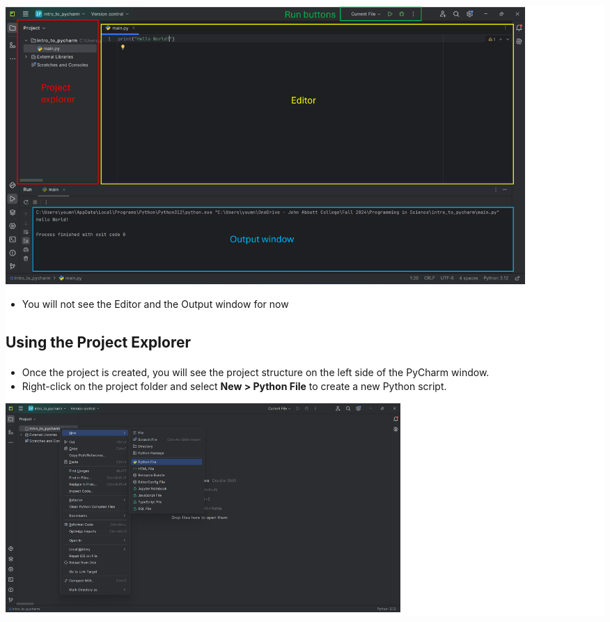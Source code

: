  <img src="Getting_started/images/pycharm_layout.png" height="400" class="inline-img">

- You will not see the Editor and the Output window for now

## Using the Project Explorer

- Once the project is created, you will see the project structure on the left side of the PyCharm window.
- Right-click on the project folder and select **New > Python File** to create a new Python script.

<img src="Getting_started/images/debug2.png" height="300" class="inline-img">
